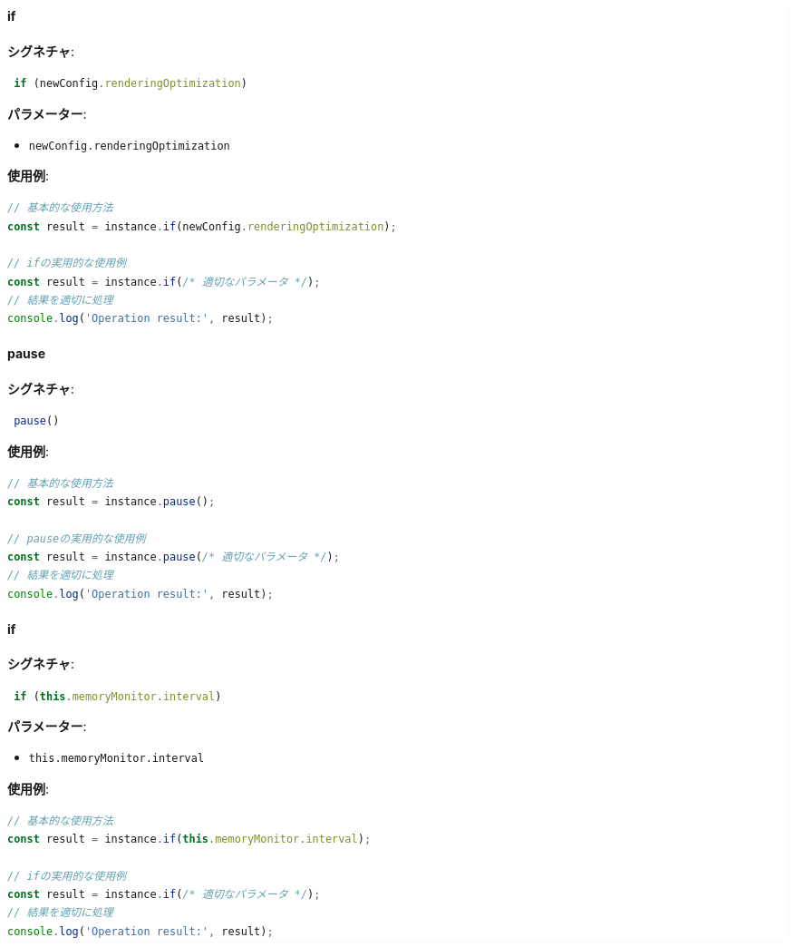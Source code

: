#### if

**シグネチャ**:
```javascript
 if (newConfig.renderingOptimization)
```

**パラメーター**:
- `newConfig.renderingOptimization`

**使用例**:
```javascript
// 基本的な使用方法
const result = instance.if(newConfig.renderingOptimization);

// ifの実用的な使用例
const result = instance.if(/* 適切なパラメータ */);
// 結果を適切に処理
console.log('Operation result:', result);
```

#### pause

**シグネチャ**:
```javascript
 pause()
```

**使用例**:
```javascript
// 基本的な使用方法
const result = instance.pause();

// pauseの実用的な使用例
const result = instance.pause(/* 適切なパラメータ */);
// 結果を適切に処理
console.log('Operation result:', result);
```

#### if

**シグネチャ**:
```javascript
 if (this.memoryMonitor.interval)
```

**パラメーター**:
- `this.memoryMonitor.interval`

**使用例**:
```javascript
// 基本的な使用方法
const result = instance.if(this.memoryMonitor.interval);

// ifの実用的な使用例
const result = instance.if(/* 適切なパラメータ */);
// 結果を適切に処理
console.log('Operation result:', result);
```
